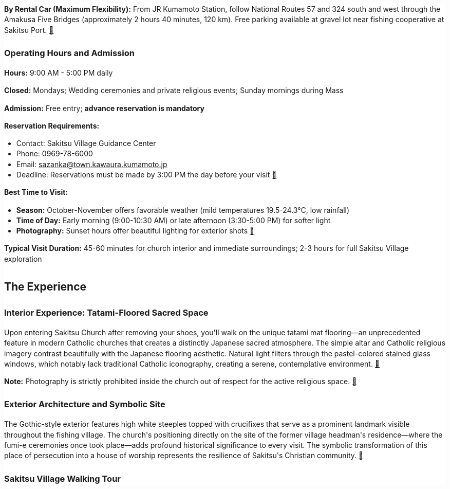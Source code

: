 **By Rental Car (Maximum Flexibility):**
From JR Kumamoto Station, follow National Routes 57 and 324 south and west through the Amakusa Five Bridges (approximately 2 hours 40 minutes, 120 km). Free parking available at gravel lot near fishing cooperative at Sakitsu Port. [🔗](https://kumamoto.guide/en/spots/detail/917)

### Operating Hours and Admission

**Hours:** 9:00 AM - 5:00 PM daily

**Closed:** Mondays; Wedding ceremonies and private religious events; Sunday mornings during Mass

**Admission:** Free entry; **advance reservation is mandatory**

**Reservation Requirements:**
- Contact: Sakitsu Village Guidance Center
- Phone: 0969-78-6000
- Email: sazanka@town.kawaura.kumamoto.jp
- Deadline: Reservations must be made by 3:00 PM the day before your visit [🔗](https://kumamoto.guide/en/spots/detail/917)

**Best Time to Visit:**
- **Season:** October-November offers favorable weather (mild temperatures 19.5-24.3°C, low rainfall)
- **Time of Day:** Early morning (9:00-10:30 AM) or late afternoon (3:30-5:00 PM) for softer light
- **Photography:** Sunset hours offer beautiful lighting for exterior shots [🔗](https://weather-and-climate.com/average-monthly-Rainfall-Temperature-Sunshine,amakusa-kumamoto-jp,Japan)

**Typical Visit Duration:** 45-60 minutes for church interior and immediate surroundings; 2-3 hours for full Sakitsu Village exploration

## The Experience

### Interior Experience: Tatami-Floored Sacred Space

Upon entering Sakitsu Church after removing your shoes, you'll walk on the unique tatami mat flooring—an unprecedented feature in modern Catholic churches that creates a distinctly Japanese sacred atmosphere. The simple altar and Catholic religious imagery contrast beautifully with the Japanese flooring aesthetic. Natural light filters through the pastel-colored stained glass windows, which notably lack traditional Catholic iconography, creating a serene, contemplative environment. [🔗](https://www.catholicworldreport.com/2019/08/15/the-japanese-treasure-of-sakitsu-church/)

**Note:** Photography is strictly prohibited inside the church out of respect for the active religious space. [🔗](https://www.gltjp.com/en/directory/item/12803/)

### Exterior Architecture and Symbolic Site

The Gothic-style exterior features high white steeples topped with crucifixes that serve as a prominent landmark visible throughout the fishing village. The church's positioning directly on the site of the former village headman's residence—where the fumi-e ceremonies once took place—adds profound historical significance to every visit. The symbolic transformation of this place of persecution into a house of worship represents the resilience of Sakitsu's Christian community. [🔗](https://kyoukaigun.jp/en/archives/culture/1413-2)

### Sakitsu Village Walking Tour
